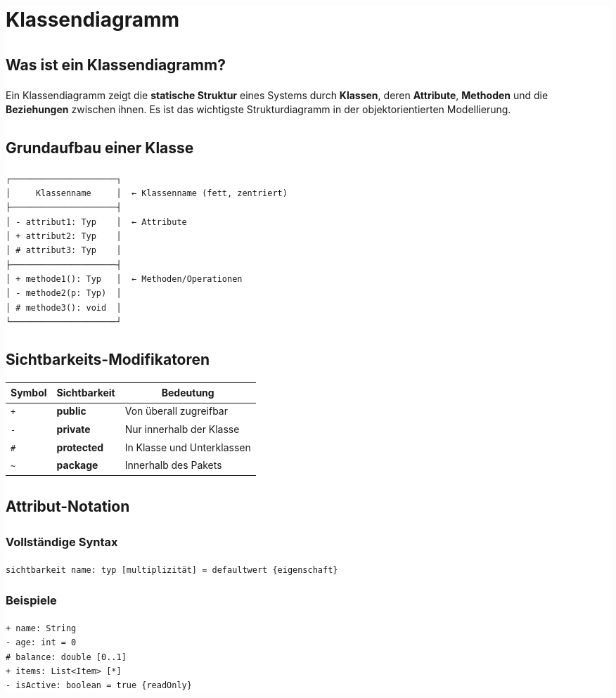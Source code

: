 # Klassendiagramm

## Was ist ein Klassendiagramm?

Ein Klassendiagramm zeigt die **statische Struktur** eines Systems durch **Klassen**, deren **Attribute**, **Methoden** und die **Beziehungen** zwischen ihnen. Es ist das wichtigste Strukturdiagramm in der objektorientierten Modellierung.

## Grundaufbau einer Klasse

```
┌─────────────────────┐
│     Klassenname     │  ← Klassenname (fett, zentriert)
├─────────────────────┤
│ - attribut1: Typ    │  ← Attribute
│ + attribut2: Typ    │
│ # attribut3: Typ    │
├─────────────────────┤
│ + methode1(): Typ   │  ← Methoden/Operationen
│ - methode2(p: Typ)  │
│ # methode3(): void  │
└─────────────────────┘
```

## Sichtbarkeits-Modifikatoren

|Symbol|Sichtbarkeit|Bedeutung|
|---|---|---|
|`+`|**public**|Von überall zugreifbar|
|`-`|**private**|Nur innerhalb der Klasse|
|`#`|**protected**|In Klasse und Unterklassen|
|`~`|**package**|Innerhalb des Pakets|

## Attribut-Notation

### Vollständige Syntax

```
sichtbarkeit name: typ [multiplizität] = defaultwert {eigenschaft}
```

### Beispiele

```
+ name: String
- age: int = 0
# balance: double [0..1]
+ items: List<Item> [*]
- isActive: boolean = true {readOnly}
```
